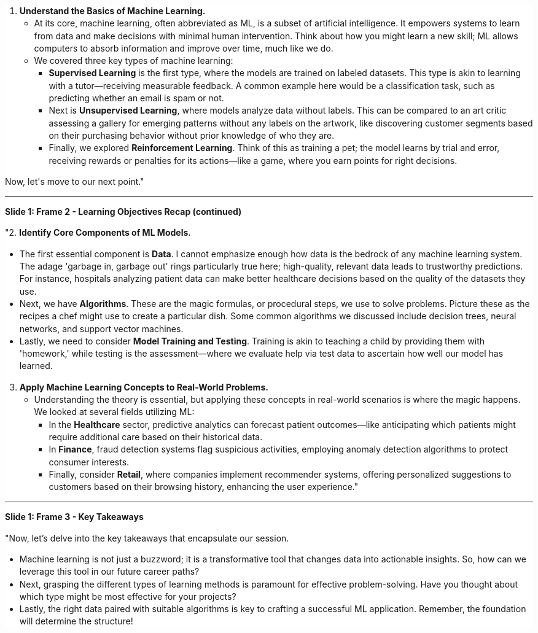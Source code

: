 1. **Understand the Basics of Machine Learning.** 
   - At its core, machine learning, often abbreviated as ML, is a subset of artificial intelligence. It empowers systems to learn from data and make decisions with minimal human intervention. Think about how you might learn a new skill; ML allows computers to absorb information and improve over time, much like we do. 
   - We covered three key types of machine learning:
     - **Supervised Learning** is the first type, where the models are trained on labeled datasets. This type is akin to learning with a tutor—receiving measurable feedback. A common example here would be a classification task, such as predicting whether an email is spam or not.
     - Next is **Unsupervised Learning**, where models analyze data without labels. This can be compared to an art critic assessing a gallery for emerging patterns without any labels on the artwork, like discovering customer segments based on their purchasing behavior without prior knowledge of who they are.
     - Finally, we explored **Reinforcement Learning**. Think of this as training a pet; the model learns by trial and error, receiving rewards or penalties for its actions—like a game, where you earn points for right decisions. 

Now, let's move to our next point."

---

**Slide 1: Frame 2 - Learning Objectives Recap (continued)**

"2. **Identify Core Components of ML Models.**
   - The first essential component is **Data**. I cannot emphasize enough how data is the bedrock of any machine learning system. The adage 'garbage in, garbage out' rings particularly true here; high-quality, relevant data leads to trustworthy predictions. For instance, hospitals analyzing patient data can make better healthcare decisions based on the quality of the datasets they use.
   - Next, we have **Algorithms**. These are the magic formulas, or procedural steps, we use to solve problems. Picture these as the recipes a chef might use to create a particular dish. Some common algorithms we discussed include decision trees, neural networks, and support vector machines.
   - Lastly, we need to consider **Model Training and Testing**. Training is akin to teaching a child by providing them with 'homework,' while testing is the assessment—where we evaluate help via test data to ascertain how well our model has learned. 

3. **Apply Machine Learning Concepts to Real-World Problems.**
   - Understanding the theory is essential, but applying these concepts in real-world scenarios is where the magic happens. We looked at several fields utilizing ML:
     - In the **Healthcare** sector, predictive analytics can forecast patient outcomes—like anticipating which patients might require additional care based on their historical data.
     - In **Finance**, fraud detection systems flag suspicious activities, employing anomaly detection algorithms to protect consumer interests.
     - Finally, consider **Retail**, where companies implement recommender systems, offering personalized suggestions to customers based on their browsing history, enhancing the user experience."

---

**Slide 1: Frame 3 - Key Takeaways**

"Now, let’s delve into the key takeaways that encapsulate our session.

- Machine learning is not just a buzzword; it is a transformative tool that changes data into actionable insights. So, how can we leverage this tool in our future career paths?
- Next, grasping the different types of learning methods is paramount for effective problem-solving. Have you thought about which type might be most effective for your projects? 
- Lastly, the right data paired with suitable algorithms is key to crafting a successful ML application. Remember, the foundation will determine the structure!
